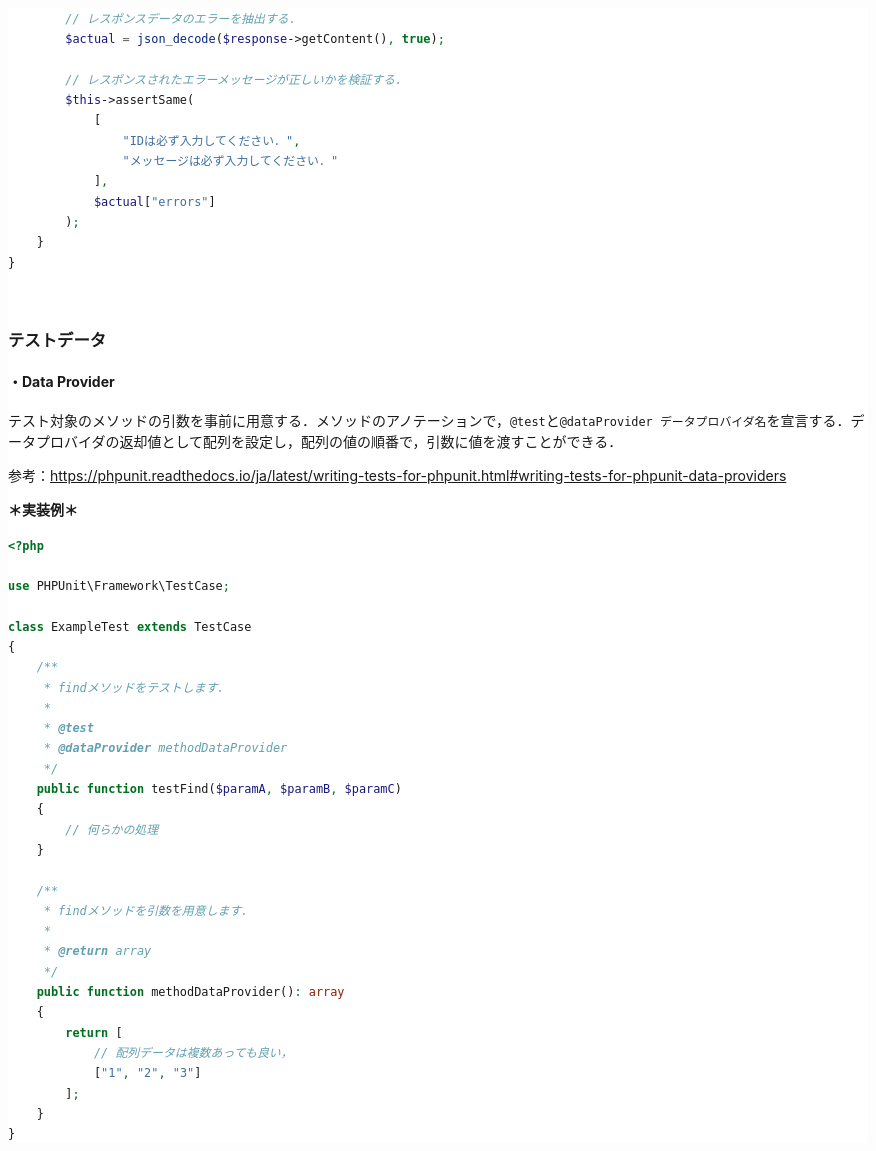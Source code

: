 ```php
        // レスポンスデータのエラーを抽出する．
        $actual = json_decode($response->getContent(), true);

        // レスポンスされたエラーメッセージが正しいかを検証する．
        $this->assertSame(
            [
                "IDは必ず入力してください．",
                "メッセージは必ず入力してください．"
            ],
            $actual["errors"]
        );
    }
}
```

<br>

### テストデータ

#### ・Data Provider

テスト対象のメソッドの引数を事前に用意する．メソッドのアノテーションで，```@test```と```@dataProvider データプロバイダ名```を宣言する．データプロバイダの返却値として配列を設定し，配列の値の順番で，引数に値を渡すことができる．

参考：https://phpunit.readthedocs.io/ja/latest/writing-tests-for-phpunit.html#writing-tests-for-phpunit-data-providers

**＊実装例＊**

```php
<?php

use PHPUnit\Framework\TestCase;

class ExampleTest extends TestCase
{
    /** 
     * findメソッドをテストします．
     *
     * @test
     * @dataProvider methodDataProvider
     */
    public function testFind($paramA, $paramB, $paramC)
    {
        // 何らかの処理 
    }
    
    /** 
     * findメソッドを引数を用意します．
     *
     * @return array
     */    
    public function methodDataProvider(): array
    {
        return [
            // 配列データは複数あっても良い，
            ["1", "2", "3"]
        ];
    }
}
```
